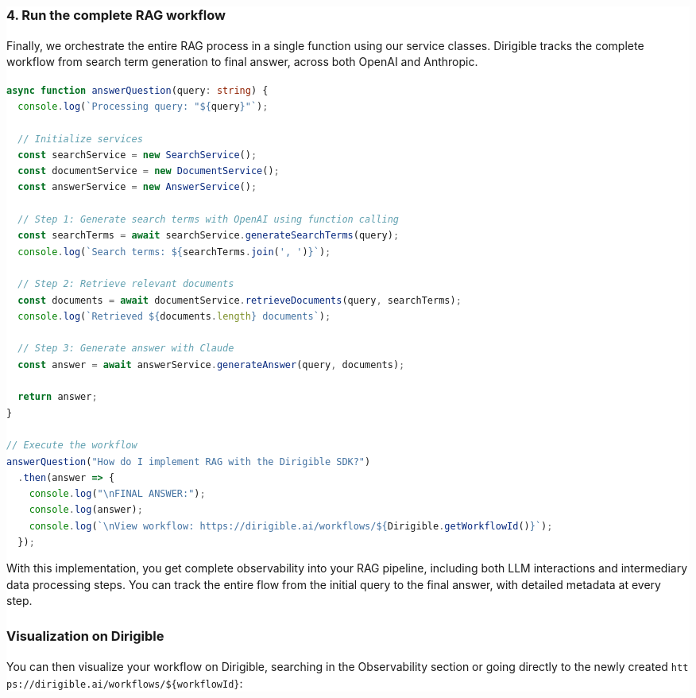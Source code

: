 ### 4. Run the complete RAG workflow

Finally, we orchestrate the entire RAG process in a single function using our service classes. Dirigible tracks the complete workflow from search term generation to final answer, across both OpenAI and Anthropic.

```typescript
async function answerQuestion(query: string) {
  console.log(`Processing query: "${query}"`);
  
  // Initialize services
  const searchService = new SearchService();
  const documentService = new DocumentService();
  const answerService = new AnswerService();
  
  // Step 1: Generate search terms with OpenAI using function calling
  const searchTerms = await searchService.generateSearchTerms(query);
  console.log(`Search terms: ${searchTerms.join(', ')}`);
  
  // Step 2: Retrieve relevant documents
  const documents = await documentService.retrieveDocuments(query, searchTerms);
  console.log(`Retrieved ${documents.length} documents`);
  
  // Step 3: Generate answer with Claude
  const answer = await answerService.generateAnswer(query, documents);
  
  return answer;
}

// Execute the workflow
answerQuestion("How do I implement RAG with the Dirigible SDK?")
  .then(answer => {
    console.log("\nFINAL ANSWER:");
    console.log(answer);
    console.log(`\nView workflow: https://dirigible.ai/workflows/${Dirigible.getWorkflowId()}`);
  });
```

With this implementation, you get complete observability into your RAG pipeline, including both LLM interactions and intermediary data processing steps. You can track the entire flow from the initial query to the final answer, with detailed metadata at every step.

### Visualization on Dirigible

You can then visualize your workflow on Dirigible, searching in the Observability section or going directly to the newly created `https://dirigible.ai/workflows/${workflowId}`:
